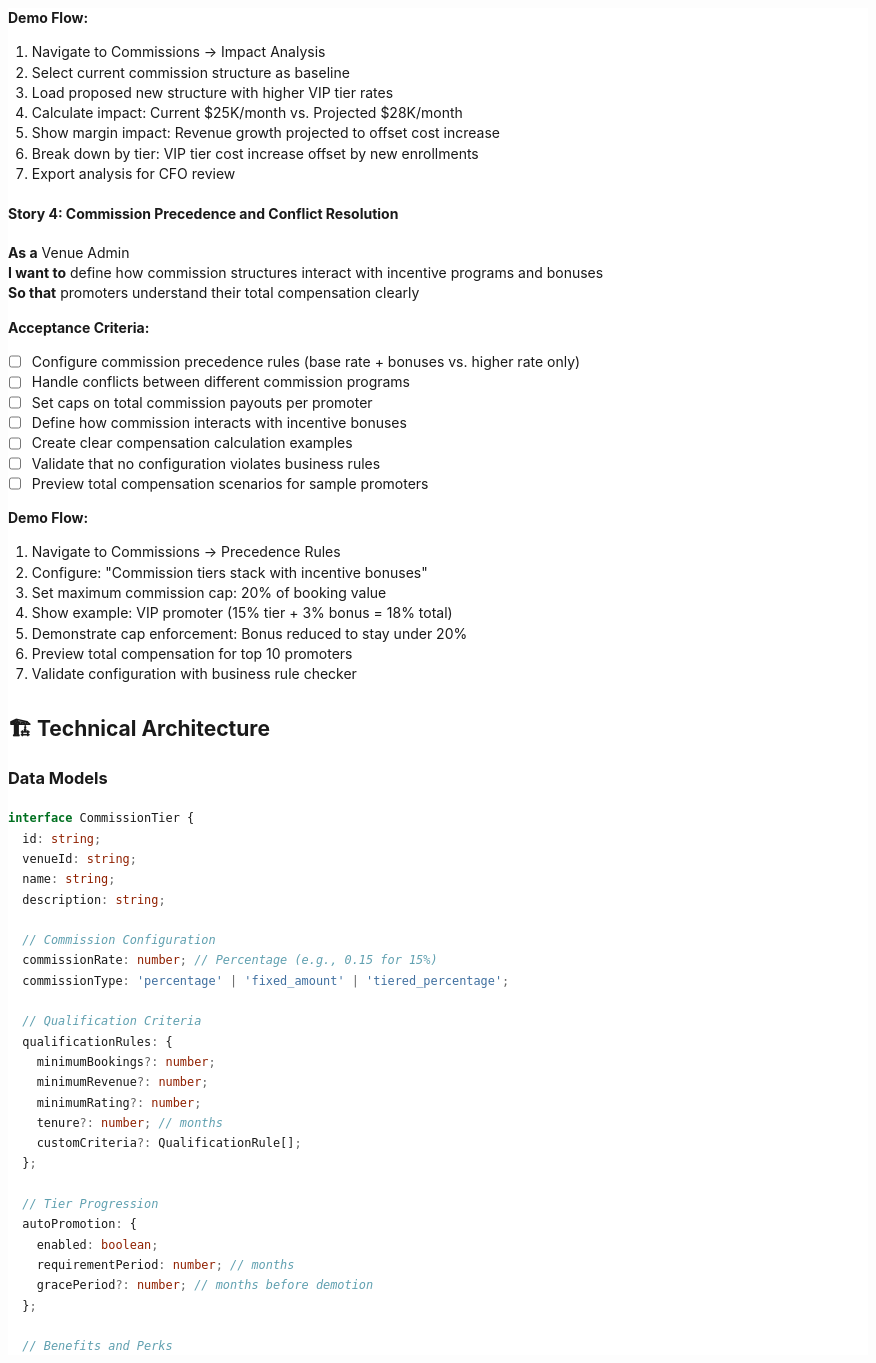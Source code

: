 **Demo Flow:**
1. Navigate to Commissions → Impact Analysis
2. Select current commission structure as baseline
3. Load proposed new structure with higher VIP tier rates
4. Calculate impact: Current $25K/month vs. Projected $28K/month
5. Show margin impact: Revenue growth projected to offset cost increase
6. Break down by tier: VIP tier cost increase offset by new enrollments
7. Export analysis for CFO review

#### Story 4: Commission Precedence and Conflict Resolution
**As a** Venue Admin  
**I want to** define how commission structures interact with incentive programs and bonuses  
**So that** promoters understand their total compensation clearly

**Acceptance Criteria:**
- [ ] Configure commission precedence rules (base rate + bonuses vs. higher rate only)
- [ ] Handle conflicts between different commission programs
- [ ] Set caps on total commission payouts per promoter
- [ ] Define how commission interacts with incentive bonuses
- [ ] Create clear compensation calculation examples
- [ ] Validate that no configuration violates business rules
- [ ] Preview total compensation scenarios for sample promoters

**Demo Flow:**
1. Navigate to Commissions → Precedence Rules
2. Configure: "Commission tiers stack with incentive bonuses"
3. Set maximum commission cap: 20% of booking value
4. Show example: VIP promoter (15% tier + 3% bonus = 18% total)
5. Demonstrate cap enforcement: Bonus reduced to stay under 20%
6. Preview total compensation for top 10 promoters
7. Validate configuration with business rule checker

## 🏗️ Technical Architecture

### Data Models

```typescript
interface CommissionTier {
  id: string;
  venueId: string;
  name: string;
  description: string;
  
  // Commission Configuration
  commissionRate: number; // Percentage (e.g., 0.15 for 15%)
  commissionType: 'percentage' | 'fixed_amount' | 'tiered_percentage';
  
  // Qualification Criteria
  qualificationRules: {
    minimumBookings?: number;
    minimumRevenue?: number;
    minimumRating?: number;
    tenure?: number; // months
    customCriteria?: QualificationRule[];
  };
  
  // Tier Progression
  autoPromotion: {
    enabled: boolean;
    requirementPeriod: number; // months
    gracePeriod?: number; // months before demotion
  };
  
  // Benefits and Perks
```